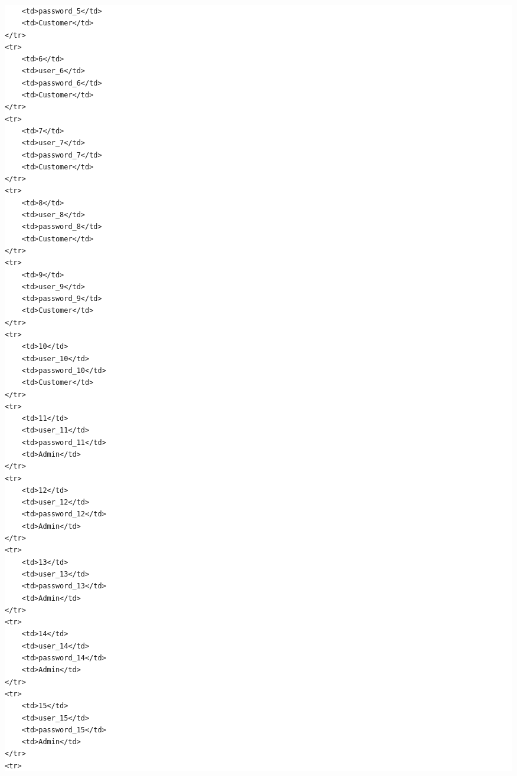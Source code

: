         <td>password_5</td>
        <td>Customer</td>
    </tr>
    <tr>
        <td>6</td>
        <td>user_6</td>
        <td>password_6</td>
        <td>Customer</td>
    </tr>
    <tr>
        <td>7</td>
        <td>user_7</td>
        <td>password_7</td>
        <td>Customer</td>
    </tr>
    <tr>
        <td>8</td>
        <td>user_8</td>
        <td>password_8</td>
        <td>Customer</td>
    </tr>
    <tr>
        <td>9</td>
        <td>user_9</td>
        <td>password_9</td>
        <td>Customer</td>
    </tr>
    <tr>
        <td>10</td>
        <td>user_10</td>
        <td>password_10</td>
        <td>Customer</td>
    </tr>
    <tr>
        <td>11</td>
        <td>user_11</td>
        <td>password_11</td>
        <td>Admin</td>
    </tr>
    <tr>
        <td>12</td>
        <td>user_12</td>
        <td>password_12</td>
        <td>Admin</td>
    </tr>
    <tr>
        <td>13</td>
        <td>user_13</td>
        <td>password_13</td>
        <td>Admin</td>
    </tr>
    <tr>
        <td>14</td>
        <td>user_14</td>
        <td>password_14</td>
        <td>Admin</td>
    </tr>
    <tr>
        <td>15</td>
        <td>user_15</td>
        <td>password_15</td>
        <td>Admin</td>
    </tr>
    <tr>